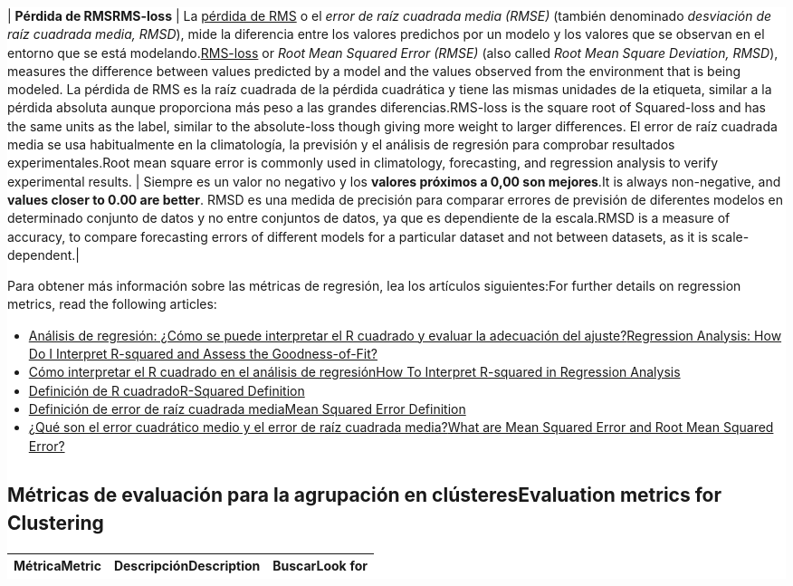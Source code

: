| <span data-ttu-id="bcdb5-206">**Pérdida de RMS**</span><span class="sxs-lookup"><span data-stu-id="bcdb5-206">**RMS-loss**</span></span> |  <span data-ttu-id="bcdb5-207">La [pérdida de RMS](https://en.wikipedia.org/wiki/Root-mean-square_deviation) o el *error de raíz cuadrada media (RMSE)* (también denominado *desviación de raíz cuadrada media, RMSD*), mide la diferencia entre los valores predichos por un modelo y los valores que se observan en el entorno que se está modelando.</span><span class="sxs-lookup"><span data-stu-id="bcdb5-207">[RMS-loss](https://en.wikipedia.org/wiki/Root-mean-square_deviation) or *Root Mean Squared Error (RMSE)* (also called *Root Mean Square Deviation, RMSD*), measures the difference between values predicted by a model and the values observed from the environment that is being modeled.</span></span> <span data-ttu-id="bcdb5-208">La pérdida de RMS es la raíz cuadrada de la pérdida cuadrática y tiene las mismas unidades de la etiqueta, similar a la pérdida absoluta aunque proporciona más peso a las grandes diferencias.</span><span class="sxs-lookup"><span data-stu-id="bcdb5-208">RMS-loss is the square root of Squared-loss and has the same units as the label, similar to the absolute-loss though giving more weight to larger differences.</span></span> <span data-ttu-id="bcdb5-209">El error de raíz cuadrada media se usa habitualmente en la climatología, la previsión y el análisis de regresión para comprobar resultados experimentales.</span><span class="sxs-lookup"><span data-stu-id="bcdb5-209">Root mean square error is commonly used in climatology, forecasting, and regression analysis to verify experimental results.</span></span> | <span data-ttu-id="bcdb5-210">Siempre es un valor no negativo y los **valores próximos a 0,00 son mejores**.</span><span class="sxs-lookup"><span data-stu-id="bcdb5-210">It is always non-negative, and **values closer to 0.00 are better**.</span></span> <span data-ttu-id="bcdb5-211">RMSD es una medida de precisión para comparar errores de previsión de diferentes modelos en determinado conjunto de datos y no entre conjuntos de datos, ya que es dependiente de la escala.</span><span class="sxs-lookup"><span data-stu-id="bcdb5-211">RMSD is a measure of accuracy, to compare forecasting errors of different models for a particular dataset and not between datasets, as it is scale-dependent.</span></span>|

<span data-ttu-id="bcdb5-212">Para obtener más información sobre las métricas de regresión, lea los artículos siguientes:</span><span class="sxs-lookup"><span data-stu-id="bcdb5-212">For further details on regression metrics, read the following articles:</span></span>

- [<span data-ttu-id="bcdb5-213">Análisis de regresión: ¿Cómo se puede interpretar el R cuadrado y evaluar la adecuación del ajuste?</span><span class="sxs-lookup"><span data-stu-id="bcdb5-213">Regression Analysis: How Do I Interpret R-squared and Assess the Goodness-of-Fit?</span></span>](https://blog.minitab.com/blog/adventures-in-statistics-2/regression-analysis-how-do-i-interpret-r-squared-and-assess-the-goodness-of-fit)
- [<span data-ttu-id="bcdb5-214">Cómo interpretar el R cuadrado en el análisis de regresión</span><span class="sxs-lookup"><span data-stu-id="bcdb5-214">How To Interpret R-squared in Regression Analysis</span></span>](https://statisticsbyjim.com/regression/interpret-r-squared-regression)
- [<span data-ttu-id="bcdb5-215">Definición de R cuadrado</span><span class="sxs-lookup"><span data-stu-id="bcdb5-215">R-Squared Definition</span></span>](https://www.investopedia.com/terms/r/r-squared.asp)
- [<span data-ttu-id="bcdb5-216">Definición de error de raíz cuadrada media</span><span class="sxs-lookup"><span data-stu-id="bcdb5-216">Mean Squared Error Definition</span></span>](https://www.statisticshowto.datasciencecentral.com/mean-squared-error/)
- [<span data-ttu-id="bcdb5-217">¿Qué son el error cuadrático medio y el error de raíz cuadrada media?</span><span class="sxs-lookup"><span data-stu-id="bcdb5-217">What are Mean Squared Error and Root Mean Squared Error?</span></span>](https://www.vernier.com/til/1014/)

## <a name="evaluation-metrics-for-clustering"></a><span data-ttu-id="bcdb5-218">Métricas de evaluación para la agrupación en clústeres</span><span class="sxs-lookup"><span data-stu-id="bcdb5-218">Evaluation metrics for Clustering</span></span>

| <span data-ttu-id="bcdb5-219">Métrica</span><span class="sxs-lookup"><span data-stu-id="bcdb5-219">Metric</span></span>   |      <span data-ttu-id="bcdb5-220">Descripción</span><span class="sxs-lookup"><span data-stu-id="bcdb5-220">Description</span></span>      |  <span data-ttu-id="bcdb5-221">Buscar</span><span class="sxs-lookup"><span data-stu-id="bcdb5-221">Look for</span></span> |
|----------|-----------------------|-----------|